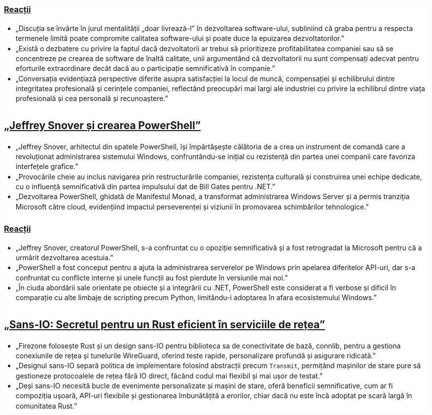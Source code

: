 ### [Reacții](https://news.ycombinator.com/item?id=40872182)

- „Discuția se învârte în jurul mentalității „doar livrează-l” în dezvoltarea software-ului, subliniind că graba pentru a respecta termenele limită poate compromite calitatea software-ului și poate duce la epuizarea dezvoltatorilor.”
- „Există o dezbatere cu privire la faptul dacă dezvoltatorii ar trebui să prioritizeze profitabilitatea companiei sau să se concentreze pe crearea de software de înaltă calitate, unii argumentând că dezvoltatorii nu sunt compensați adecvat pentru eforturile extraordinare decât dacă au o participație semnificativă în companie.”
- „Conversația evidențiază perspective diferite asupra satisfacției la locul de muncă, compensației și echilibrului dintre integritatea profesională și cerințele companiei, reflectând preocupări mai largi ale industriei cu privire la echilibrul dintre viața profesională și cea personală și recunoaștere.”

## [„Jeffrey Snover și crearea PowerShell”](https://corecursive.com/building-powershell-with-jeffrey-snover/)

- „Jeffrey Snover, arhitectul din spatele PowerShell, își împărtășește călătoria de a crea un instrument de comandă care a revoluționat administrarea sistemului Windows, confruntându-se inițial cu rezistență din partea unei companii care favoriza interfețele grafice.”
- „Provocările cheie au inclus navigarea prin restructurările companiei, rezistența culturală și construirea unei echipe dedicate, cu o influență semnificativă din partea impulsului dat de Bill Gates pentru .NET.”
- „Dezvoltarea PowerShell, ghidată de Manifestul Monad, a transformat administrarea Windows Server și a permis tranziția Microsoft către cloud, evidențiind impactul perseverenței și viziunii în promovarea schimbărilor tehnologice.”

### [Reacții](https://news.ycombinator.com/item?id=40874013)

- „Jeffrey Snover, creatorul PowerShell, s-a confruntat cu o opoziție semnificativă și a fost retrogradat la Microsoft pentru că a urmărit dezvoltarea acestuia.”
- „PowerShell a fost conceput pentru a ajuta la administrarea serverelor pe Windows prin apelarea diferitelor API-uri, dar s-a confruntat cu conflicte interne și unele funcții au fost pierdute în versiunile mai noi.”
- „În ciuda abordării sale orientate pe obiecte și a integrării cu .NET, PowerShell este considerat a fi verbose și dificil în comparație cu alte limbaje de scripting precum Python, limitându-i adoptarea în afara ecosistemului Windows.”

## [„Sans-IO: Secretul pentru un Rust eficient în serviciile de rețea”](https://www.firezone.dev/blog/sans-io)

- „Firezone folosește Rust și un design sans-IO pentru biblioteca sa de conectivitate de bază, connlib, pentru a gestiona conexiunile de rețea și tunelurile WireGuard, oferind teste rapide, personalizare profundă și asigurare ridicată.”
- „Designul sans-IO separă politica de implementare folosind abstracții precum `Transmit`, permițând mașinilor de stare pure să gestioneze protocoalele de rețea fără IO direct, făcând codul mai flexibil și mai ușor de testat.”
- „Deși sans-IO necesită bucle de evenimente personalizate și mașini de stare, oferă beneficii semnificative, cum ar fi compoziția ușoară, API-uri flexibile și gestionarea îmbunătățită a erorilor, chiar dacă nu este încă adoptat pe scară largă în comunitatea Rust.”
